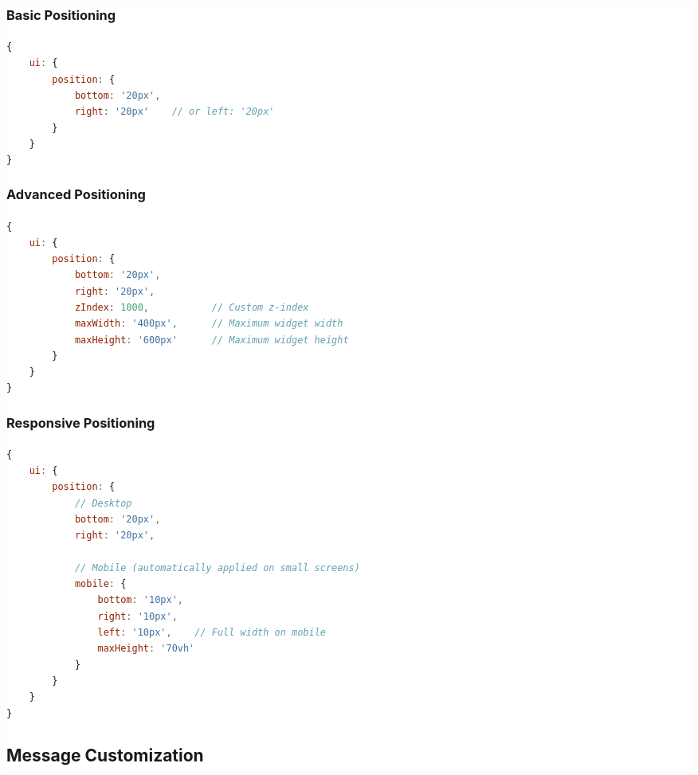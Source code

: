 ### Basic Positioning

```javascript
{
    ui: {
        position: {
            bottom: '20px',
            right: '20px'    // or left: '20px'
        }
    }
}
```

### Advanced Positioning

```javascript
{
    ui: {
        position: {
            bottom: '20px',
            right: '20px',
            zIndex: 1000,           // Custom z-index
            maxWidth: '400px',      // Maximum widget width
            maxHeight: '600px'      // Maximum widget height
        }
    }
}
```

### Responsive Positioning

```javascript
{
    ui: {
        position: {
            // Desktop
            bottom: '20px',
            right: '20px',
            
            // Mobile (automatically applied on small screens)
            mobile: {
                bottom: '10px',
                right: '10px',
                left: '10px',    // Full width on mobile
                maxHeight: '70vh'
            }
        }
    }
}
```

## Message Customization
